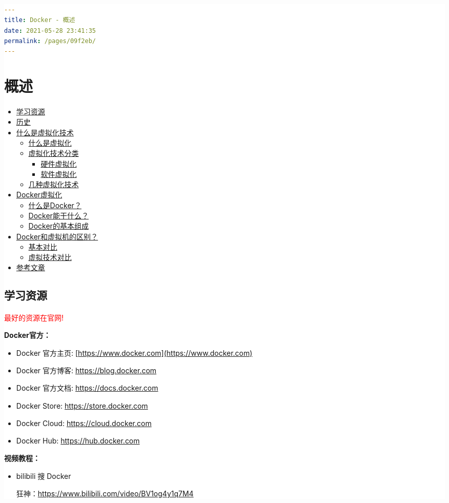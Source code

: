 ```yaml
---
title: Docker - 概述
date: 2021-05-28 23:41:35
permalink: /pages/09f2eb/
---
```


# 概述





- [学习资源](#%E5%AD%A6%E4%B9%A0%E8%B5%84%E6%BA%90)
- [历史](#%E5%8E%86%E5%8F%B2)
- [什么是虚拟化技术](#%E4%BB%80%E4%B9%88%E6%98%AF%E8%99%9A%E6%8B%9F%E5%8C%96%E6%8A%80%E6%9C%AF)
  - [什么是虚拟化](#%E4%BB%80%E4%B9%88%E6%98%AF%E8%99%9A%E6%8B%9F%E5%8C%96)
  - [虚拟化技术分类](#%E8%99%9A%E6%8B%9F%E5%8C%96%E6%8A%80%E6%9C%AF%E5%88%86%E7%B1%BB)
    - [硬件虚拟化](#%E7%A1%AC%E4%BB%B6%E8%99%9A%E6%8B%9F%E5%8C%96)
    - [软件虚拟化](#%E8%BD%AF%E4%BB%B6%E8%99%9A%E6%8B%9F%E5%8C%96)
  - [几种虚拟化技术](#%E5%87%A0%E7%A7%8D%E8%99%9A%E6%8B%9F%E5%8C%96%E6%8A%80%E6%9C%AF)
- [Docker虚拟化](#docker%E8%99%9A%E6%8B%9F%E5%8C%96)
  - [什么是Docker？](#%E4%BB%80%E4%B9%88%E6%98%AFdocker)
  - [Docker能干什么？](#docker%E8%83%BD%E5%B9%B2%E4%BB%80%E4%B9%88)
  - [Docker的基本组成](#docker%E7%9A%84%E5%9F%BA%E6%9C%AC%E7%BB%84%E6%88%90)
- [Docker和虚拟机的区别？](#docker%E5%92%8C%E8%99%9A%E6%8B%9F%E6%9C%BA%E7%9A%84%E5%8C%BA%E5%88%AB)
  - [基本对比](#%E5%9F%BA%E6%9C%AC%E5%AF%B9%E6%AF%94)
  - [虚拟技术对比](#%E8%99%9A%E6%8B%9F%E6%8A%80%E6%9C%AF%E5%AF%B9%E6%AF%94)
- [参考文章](#%E5%8F%82%E8%80%83%E6%96%87%E7%AB%A0)



## 学习资源

<p style='color:red'>最好的资源在官网! </p>

**Docker官方：**

- Docker 官方主页: [https://www.docker.com](https://www.docker.com)

- Docker 官方博客: https://blog.docker.com

- Docker 官方文档: https://docs.docker.com

- Docker Store: https://store.docker.com

- Docker Cloud: https://cloud.docker.com

- Docker Hub: https://hub.docker.com

**视频教程：**

- bilibili 搜 Docker

  狂神：https://www.bilibili.com/video/BV1og4y1q7M4

